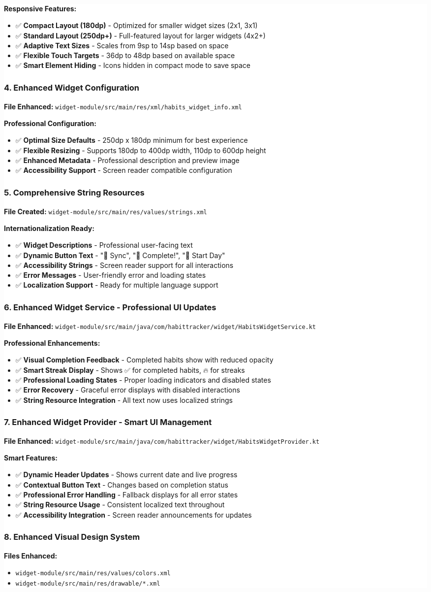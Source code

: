 **Responsive Features:**
- ✅ **Compact Layout (180dp)** - Optimized for smaller widget sizes (2x1, 3x1)
- ✅ **Standard Layout (250dp+)** - Full-featured layout for larger widgets (4x2+)
- ✅ **Adaptive Text Sizes** - Scales from 9sp to 14sp based on space
- ✅ **Flexible Touch Targets** - 36dp to 48dp based on available space
- ✅ **Smart Element Hiding** - Icons hidden in compact mode to save space

### **4. Enhanced Widget Configuration**
**File Enhanced:** `widget-module/src/main/res/xml/habits_widget_info.xml`

**Professional Configuration:**
- ✅ **Optimal Size Defaults** - 250dp x 180dp minimum for best experience
- ✅ **Flexible Resizing** - Supports 180dp to 400dp width, 110dp to 600dp height
- ✅ **Enhanced Metadata** - Professional description and preview image
- ✅ **Accessibility Support** - Screen reader compatible configuration

### **5. Comprehensive String Resources**
**File Created:** `widget-module/src/main/res/values/strings.xml`

**Internationalization Ready:**
- ✅ **Widget Descriptions** - Professional user-facing text
- ✅ **Dynamic Button Text** - "🔄 Sync", "🎉 Complete!", "🔄 Start Day"
- ✅ **Accessibility Strings** - Screen reader support for all interactions
- ✅ **Error Messages** - User-friendly error and loading states
- ✅ **Localization Support** - Ready for multiple language support

### **6. Enhanced Widget Service - Professional UI Updates**
**File Enhanced:** `widget-module/src/main/java/com/habittracker/widget/HabitsWidgetService.kt`

**Professional Enhancements:**
- ✅ **Visual Completion Feedback** - Completed habits show with reduced opacity
- ✅ **Smart Streak Display** - Shows ✅ for completed habits, 🔥 for streaks
- ✅ **Professional Loading States** - Proper loading indicators and disabled states
- ✅ **Error Recovery** - Graceful error displays with disabled interactions
- ✅ **String Resource Integration** - All text now uses localized strings

### **7. Enhanced Widget Provider - Smart UI Management**
**File Enhanced:** `widget-module/src/main/java/com/habittracker/widget/HabitsWidgetProvider.kt`

**Smart Features:**
- ✅ **Dynamic Header Updates** - Shows current date and live progress
- ✅ **Contextual Button Text** - Changes based on completion status
- ✅ **Professional Error Handling** - Fallback displays for all error states
- ✅ **String Resource Usage** - Consistent localized text throughout
- ✅ **Accessibility Integration** - Screen reader announcements for updates

### **8. Enhanced Visual Design System**
**Files Enhanced:**
- `widget-module/src/main/res/values/colors.xml`
- `widget-module/src/main/res/drawable/*.xml`

